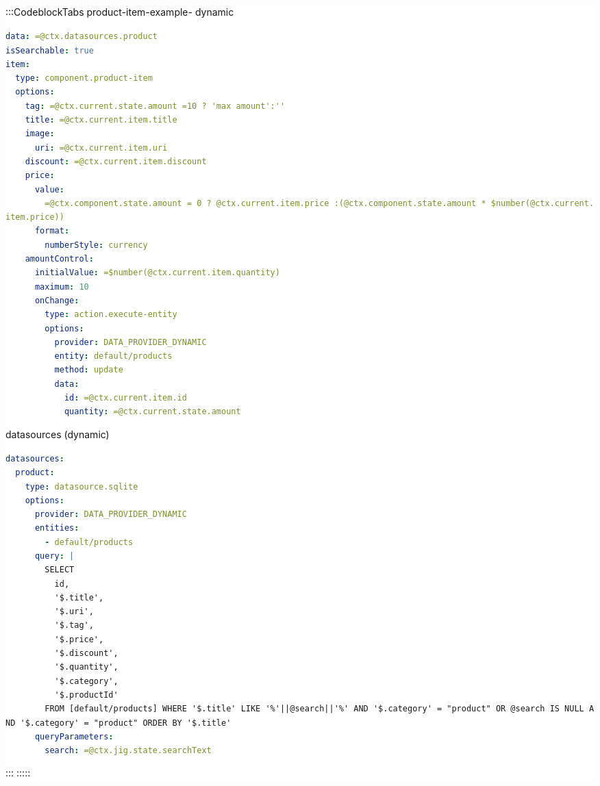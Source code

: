 :::CodeblockTabs
product-item-example- dynamic

```yaml
data: =@ctx.datasources.product
isSearchable: true
item: 
  type: component.product-item
  options:
    tag: =@ctx.current.state.amount =10 ? 'max amount':''
    title: =@ctx.current.item.title
    image:
      uri: =@ctx.current.item.uri
    discount: =@ctx.current.item.discount
    price:
      value: 
        =@ctx.component.state.amount = 0 ? @ctx.current.item.price :(@ctx.component.state.amount * $number(@ctx.current.item.price))
      format:
        numberStyle: currency
    amountControl:
      initialValue: =$number(@ctx.current.item.quantity)
      maximum: 10
      onChange:
        type: action.execute-entity
        options:
          provider: DATA_PROVIDER_DYNAMIC
          entity: default/products
          method: update
          data:
            id: =@ctx.current.item.id
            quantity: =@ctx.current.state.amount
```

datasources (dynamic)

```yaml
datasources:
  product:
    type: datasource.sqlite
    options:
      provider: DATA_PROVIDER_DYNAMIC
      entities:
        - default/products
      query: |
        SELECT 
          id, 
          '$.title', 
          '$.uri',
          '$.tag', 
          '$.price',
          '$.discount', 
          '$.quantity',
          '$.category',
          '$.productId'
        FROM [default/products] WHERE '$.title' LIKE '%'||@search||'%' AND '$.category' = "product" OR @search IS NULL AND '$.category' = "product" ORDER BY '$.title'
      queryParameters:
        search: =@ctx.jig.state.searchText
```
:::
:::::
